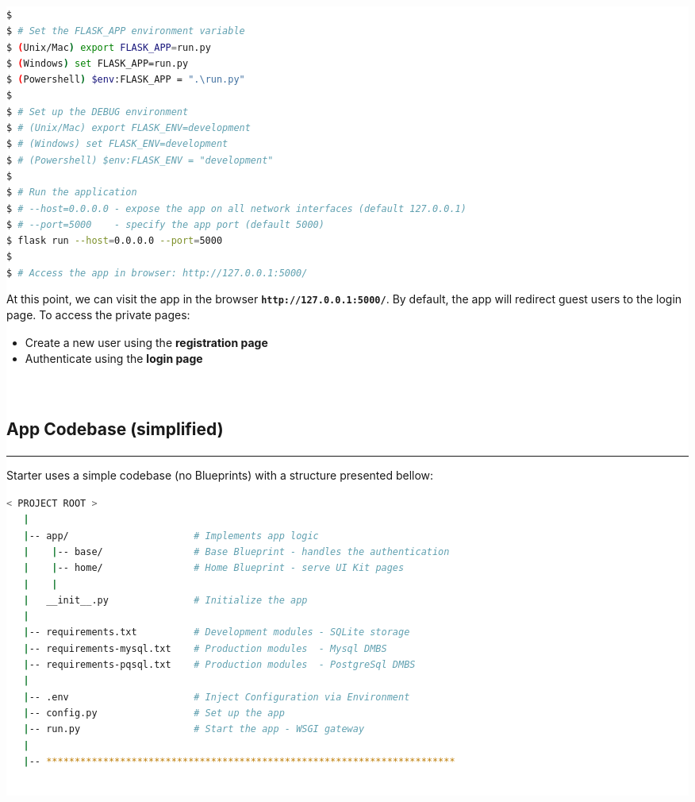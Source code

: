 ```bash
$
$ # Set the FLASK_APP environment variable
$ (Unix/Mac) export FLASK_APP=run.py
$ (Windows) set FLASK_APP=run.py
$ (Powershell) $env:FLASK_APP = ".\run.py"
$
$ # Set up the DEBUG environment
$ # (Unix/Mac) export FLASK_ENV=development
$ # (Windows) set FLASK_ENV=development
$ # (Powershell) $env:FLASK_ENV = "development"
$
$ # Run the application
$ # --host=0.0.0.0 - expose the app on all network interfaces (default 127.0.0.1)
$ # --port=5000    - specify the app port (default 5000)  
$ flask run --host=0.0.0.0 --port=5000
$
$ # Access the app in browser: http://127.0.0.1:5000/
```

At this point, we can visit the app in the browser **`http://127.0.0.1:5000/`**.
By default, the app will redirect guest users to the login page. To access the private pages:

- Create a new user using the **registration page**
- Authenticate using the **login page**

<br />

## App Codebase (simplified)
---

Starter uses a simple codebase (no Blueprints) with a structure presented bellow:

```bash
< PROJECT ROOT >
   |
   |-- app/                      # Implements app logic
   |    |-- base/                # Base Blueprint - handles the authentication
   |    |-- home/                # Home Blueprint - serve UI Kit pages
   |    |
   |   __init__.py               # Initialize the app
   |
   |-- requirements.txt          # Development modules - SQLite storage
   |-- requirements-mysql.txt    # Production modules  - Mysql DMBS
   |-- requirements-pqsql.txt    # Production modules  - PostgreSql DMBS
   |
   |-- .env                      # Inject Configuration via Environment
   |-- config.py                 # Set up the app
   |-- run.py                    # Start the app - WSGI gateway
   |
   |-- ************************************************************************
```

<br />

